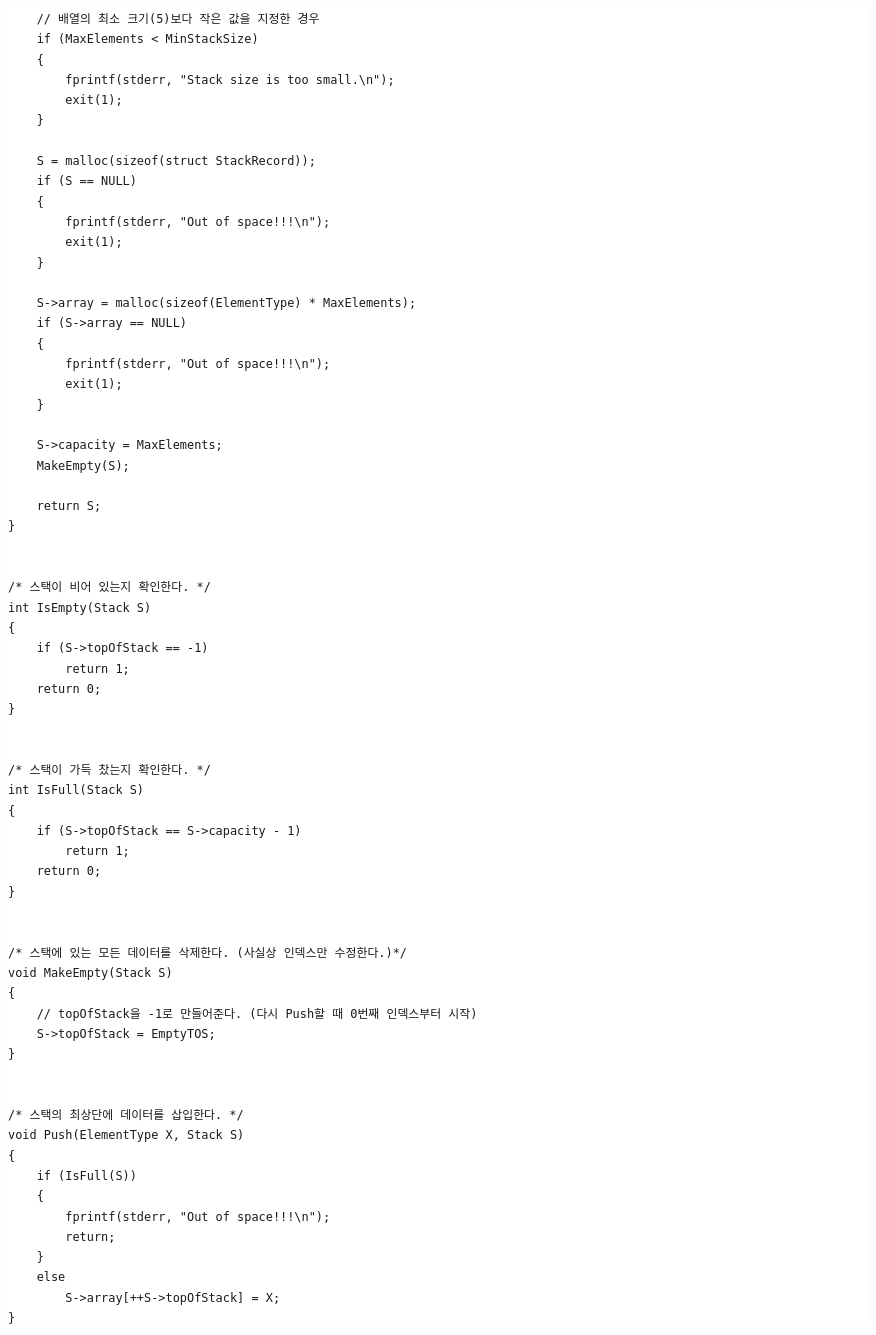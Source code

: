         // 배열의 최소 크기(5)보다 작은 값을 지정한 경우
        if (MaxElements < MinStackSize)
        {
            fprintf(stderr, "Stack size is too small.\n");
            exit(1);
        }

        S = malloc(sizeof(struct StackRecord));
        if (S == NULL)
        {
            fprintf(stderr, "Out of space!!!\n");
            exit(1);
        }

        S->array = malloc(sizeof(ElementType) * MaxElements);
        if (S->array == NULL)
        {
            fprintf(stderr, "Out of space!!!\n");
            exit(1);
        }

        S->capacity = MaxElements;
        MakeEmpty(S);

        return S;
    }


    /* 스택이 비어 있는지 확인한다. */
    int IsEmpty(Stack S)
    {
        if (S->topOfStack == -1)
            return 1;
        return 0;
    }


    /* 스택이 가득 찼는지 확인한다. */
    int IsFull(Stack S)
    {
        if (S->topOfStack == S->capacity - 1)
            return 1;
        return 0;
    }


    /* 스택에 있는 모든 데이터를 삭제한다. (사실상 인덱스만 수정한다.)*/
    void MakeEmpty(Stack S)
    {
        // topOfStack을 -1로 만들어준다. (다시 Push할 때 0번째 인덱스부터 시작)
        S->topOfStack = EmptyTOS;
    }


    /* 스택의 최상단에 데이터를 삽입한다. */
    void Push(ElementType X, Stack S)
    {
        if (IsFull(S))
        {
            fprintf(stderr, "Out of space!!!\n");
            return;
        }
        else
            S->array[++S->topOfStack] = X;
    }
